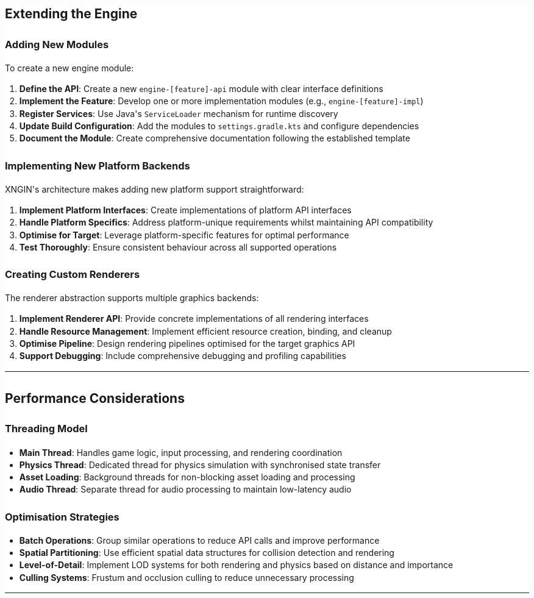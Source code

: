 
## Extending the Engine

### Adding New Modules

To create a new engine module:

1. **Define the API**: Create a new `engine-[feature]-api` module with clear interface definitions
2. **Implement the Feature**: Develop one or more implementation modules (e.g., `engine-[feature]-impl`)
3. **Register Services**: Use Java's `ServiceLoader` mechanism for runtime discovery
4. **Update Build Configuration**: Add the modules to `settings.gradle.kts` and configure dependencies
5. **Document the Module**: Create comprehensive documentation following the established template

### Implementing New Platform Backends

XNGIN's architecture makes adding new platform support straightforward:

1. **Implement Platform Interfaces**: Create implementations of platform API interfaces
2. **Handle Platform Specifics**: Address platform-unique requirements whilst maintaining API compatibility
3. **Optimise for Target**: Leverage platform-specific features for optimal performance
4. **Test Thoroughly**: Ensure consistent behaviour across all supported operations

### Creating Custom Renderers

The renderer abstraction supports multiple graphics backends:

1. **Implement Renderer API**: Provide concrete implementations of all rendering interfaces
2. **Handle Resource Management**: Implement efficient resource creation, binding, and cleanup
3. **Optimise Pipeline**: Design rendering pipelines optimised for the target graphics API
4. **Support Debugging**: Include comprehensive debugging and profiling capabilities

---

## Performance Considerations

### Threading Model

- **Main Thread**: Handles game logic, input processing, and rendering coordination
- **Physics Thread**: Dedicated thread for physics simulation with synchronised state transfer
- **Asset Loading**: Background threads for non-blocking asset loading and processing
- **Audio Thread**: Separate thread for audio processing to maintain low-latency audio

### Optimisation Strategies

- **Batch Operations**: Group similar operations to reduce API calls and improve performance
- **Spatial Partitioning**: Use efficient spatial data structures for collision detection and rendering
- **Level-of-Detail**: Implement LOD systems for both rendering and physics based on distance and importance
- **Culling Systems**: Frustum and occlusion culling to reduce unnecessary processing

---